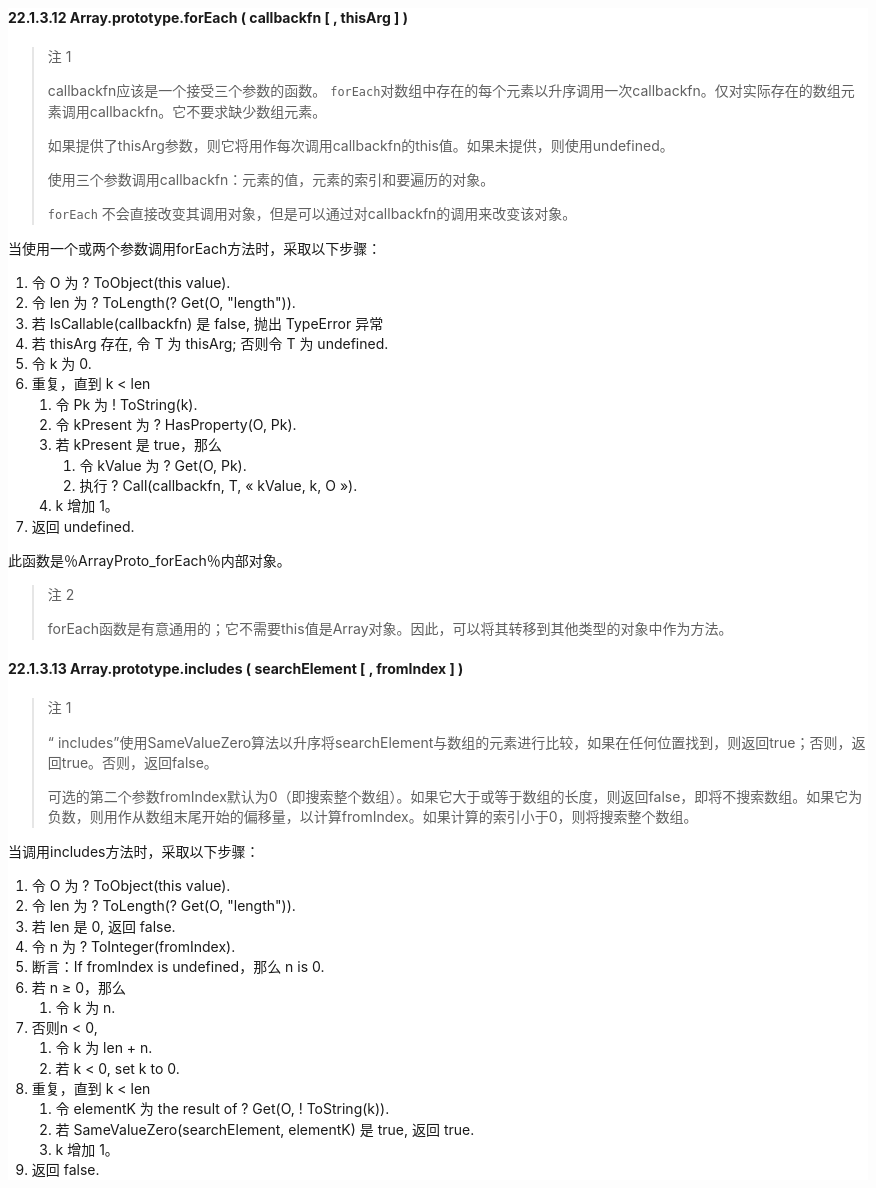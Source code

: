 #### 22.1.3.12 Array.prototype.forEach ( callbackfn [ , thisArg ] ) <div id="sec-array.prototype.foreach"></div>

> 注 1
>
> callbackfn应该是一个接受三个参数的函数。 `forEach`对数组中存在的每个元素以升序调用一次callbackfn。仅对实际存在的数组元素调用callbackfn。它不要求缺少数组元素。
>
> 如果提供了thisArg参数，则它将用作每次调用callbackfn的this值。如果未提供，则使用undefined。
>
> 使用三个参数调用callbackfn：元素的值，元素的索引和要遍历的对象。
>
> `forEach` 不会直接改变其调用对象，但是可以通过对callbackfn的调用来改变该对象。

当使用一个或两个参数调用forEach方法时，采取以下步骤：

1. 令 O 为 ? ToObject(this value).
2. 令 len 为 ? ToLength(? Get(O, "length")).
3. 若 IsCallable(callbackfn) 是 false, 抛出 TypeError 异常
4. 若 thisArg 存在, 令 T 为 thisArg; 否则令 T 为 undefined.
5. 令 k 为 0.
6. 重复，直到 k < len
   1. 令 Pk 为 ! ToString(k).
   2. 令 kPresent 为 ? HasProperty(O, Pk).
   3. 若 kPresent 是 true，那么
      1. 令 kValue 为 ? Get(O, Pk).
      2. 执行 ? Call(callbackfn, T, « kValue, k, O »).
   4. k 增加 1。
7. 返回 undefined.

此函数是％ArrayProto_forEach％内部对象。

> 注 2
>
> forEach函数是有意通用的；它不需要this值是Array对象。因此，可以将其转移到其他类型的对象中作为方法。

#### 22.1.3.13 Array.prototype.includes ( searchElement [ , fromIndex ] ) <div id="sec-array.prototype.includes"></div>

> 注 1
>
> “ includes”使用SameValueZero算法以升序将searchElement与数组的元素进行比较，如果在任何位置找到，则返回true；否则，返回true。否则，返回false。
>
> 可选的第二个参数fromIndex默认为0（即搜索整个数组）。如果它大于或等于数组的长度，则返回false，即将不搜索数组。如果它为负数，则用作从数组末尾开始的偏移量，以计算fromIndex。如果计算的索引小于0，则将搜索整个数组。

当调用includes方法时，采取以下步骤：

1. 令 O 为 ? ToObject(this value).
2. 令 len 为 ? ToLength(? Get(O, "length")).
3. 若 len 是 0, 返回 false.
4. 令 n 为 ? ToInteger(fromIndex).
5. 断言：If fromIndex is undefined，那么 n is 0.
6. 若 n ≥ 0，那么
   1. 令 k 为 n.
7. 否则n < 0,
   1. 令 k 为 len + n.
   2. 若 k < 0, set k to 0.
8. 重复，直到 k < len
   1. 令 elementK 为 the result of ? Get(O, ! ToString(k)).
   2. 若 SameValueZero(searchElement, elementK) 是 true, 返回 true.
   3. k 增加 1。
9. 返回 false.
